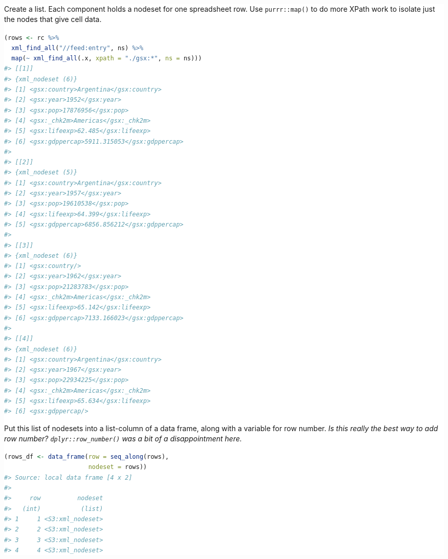 Create a list. Each component holds a nodeset for one spreadsheet row. Use `purrr::map()` to do more XPath work to isolate just the nodes that give cell data.

``` r
(rows <- rc %>%
  xml_find_all("//feed:entry", ns) %>%
  map(~ xml_find_all(.x, xpath = "./gsx:*", ns = ns)))
#> [[1]]
#> {xml_nodeset (6)}
#> [1] <gsx:country>Argentina</gsx:country>
#> [2] <gsx:year>1952</gsx:year>
#> [3] <gsx:pop>17876956</gsx:pop>
#> [4] <gsx:_chk2m>Americas</gsx:_chk2m>
#> [5] <gsx:lifeexp>62.485</gsx:lifeexp>
#> [6] <gsx:gdppercap>5911.315053</gsx:gdppercap>
#> 
#> [[2]]
#> {xml_nodeset (5)}
#> [1] <gsx:country>Argentina</gsx:country>
#> [2] <gsx:year>1957</gsx:year>
#> [3] <gsx:pop>19610538</gsx:pop>
#> [4] <gsx:lifeexp>64.399</gsx:lifeexp>
#> [5] <gsx:gdppercap>6856.856212</gsx:gdppercap>
#> 
#> [[3]]
#> {xml_nodeset (6)}
#> [1] <gsx:country/>
#> [2] <gsx:year>1962</gsx:year>
#> [3] <gsx:pop>21283783</gsx:pop>
#> [4] <gsx:_chk2m>Americas</gsx:_chk2m>
#> [5] <gsx:lifeexp>65.142</gsx:lifeexp>
#> [6] <gsx:gdppercap>7133.166023</gsx:gdppercap>
#> 
#> [[4]]
#> {xml_nodeset (6)}
#> [1] <gsx:country>Argentina</gsx:country>
#> [2] <gsx:year>1967</gsx:year>
#> [3] <gsx:pop>22934225</gsx:pop>
#> [4] <gsx:_chk2m>Americas</gsx:_chk2m>
#> [5] <gsx:lifeexp>65.634</gsx:lifeexp>
#> [6] <gsx:gdppercap/>
```

Put this list of nodesets into a list-column of a data frame, along with a variable for row number. *Is this really the best way to add row number? `dplyr::row_number()` was a bit of a disappointment here.*

``` r
(rows_df <- data_frame(row = seq_along(rows),
                       nodeset = rows))
#> Source: local data frame [4 x 2]
#> 
#>     row          nodeset
#>   (int)           (list)
#> 1     1 <S3:xml_nodeset>
#> 2     2 <S3:xml_nodeset>
#> 3     3 <S3:xml_nodeset>
#> 4     4 <S3:xml_nodeset>
```
